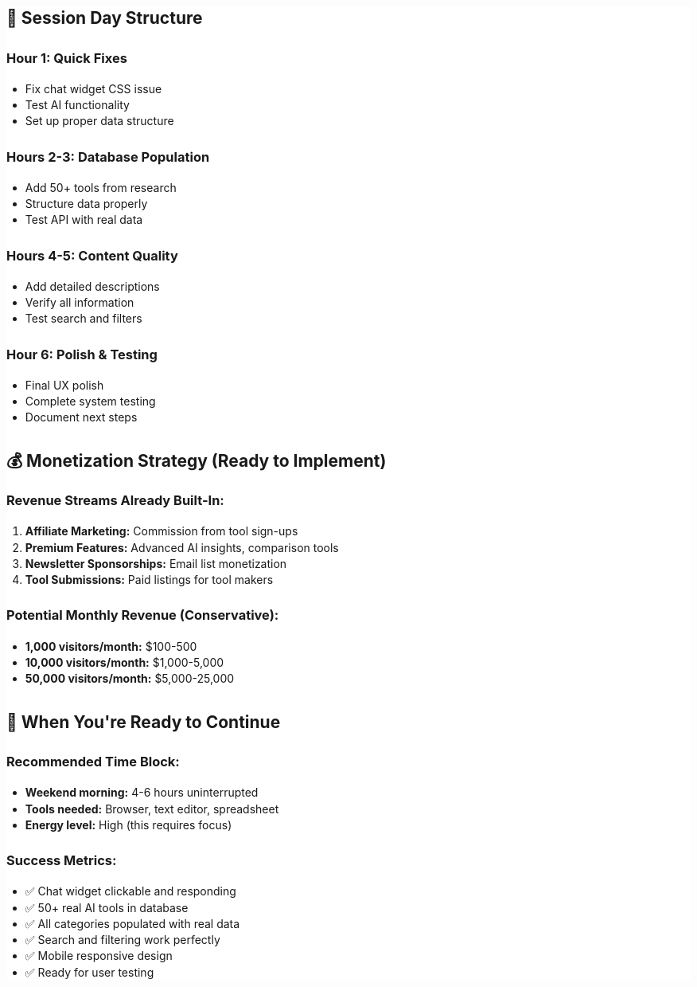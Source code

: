 ## 🎯 **Session Day Structure**

### **Hour 1: Quick Fixes**
- Fix chat widget CSS issue
- Test AI functionality
- Set up proper data structure

### **Hours 2-3: Database Population**
- Add 50+ tools from research
- Structure data properly
- Test API with real data

### **Hours 4-5: Content Quality**
- Add detailed descriptions
- Verify all information
- Test search and filters

### **Hour 6: Polish & Testing**
- Final UX polish
- Complete system testing
- Document next steps

## 💰 **Monetization Strategy (Ready to Implement)**

### **Revenue Streams Already Built-In:**
1. **Affiliate Marketing:** Commission from tool sign-ups
2. **Premium Features:** Advanced AI insights, comparison tools
3. **Newsletter Sponsorships:** Email list monetization
4. **Tool Submissions:** Paid listings for tool makers

### **Potential Monthly Revenue (Conservative):**
- **1,000 visitors/month:** $100-500
- **10,000 visitors/month:** $1,000-5,000
- **50,000 visitors/month:** $5,000-25,000

## 📅 **When You're Ready to Continue**

### **Recommended Time Block:**
- **Weekend morning:** 4-6 hours uninterrupted
- **Tools needed:** Browser, text editor, spreadsheet
- **Energy level:** High (this requires focus)

### **Success Metrics:**
- ✅ Chat widget clickable and responding
- ✅ 50+ real AI tools in database
- ✅ All categories populated with real data
- ✅ Search and filtering work perfectly
- ✅ Mobile responsive design
- ✅ Ready for user testing
